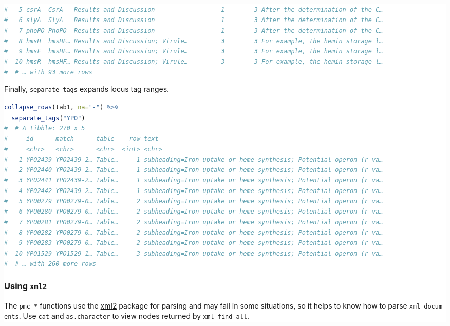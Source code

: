 ``` r
#   5 csrA  CsrA   Results and Discussion                  1        3 After the determination of the C…
#   6 slyA  SlyA   Results and Discussion                  1        3 After the determination of the C…
#   7 phoPQ PhoPQ  Results and Discussion                  1        3 After the determination of the C…
#   8 hmsH  hmsHF… Results and Discussion; Virule…         3        3 For example, the hemin storage l…
#   9 hmsF  hmsHF… Results and Discussion; Virule…         3        3 For example, the hemin storage l…
#  10 hmsR  hmsHF… Results and Discussion; Virule…         3        3 For example, the hemin storage l…
#  # … with 93 more rows
```

Finally, `separate_tags` expands locus tag ranges.

``` r
collapse_rows(tab1, na="-") %>%
  separate_tags("YPO")
#  # A tibble: 270 x 5
#     id      match      table    row text                                                             
#     <chr>   <chr>      <chr>  <int> <chr>                                                            
#   1 YPO2439 YPO2439-2… Table…     1 subheading=Iron uptake or heme synthesis; Potential operon (r va…
#   2 YPO2440 YPO2439-2… Table…     1 subheading=Iron uptake or heme synthesis; Potential operon (r va…
#   3 YPO2441 YPO2439-2… Table…     1 subheading=Iron uptake or heme synthesis; Potential operon (r va…
#   4 YPO2442 YPO2439-2… Table…     1 subheading=Iron uptake or heme synthesis; Potential operon (r va…
#   5 YPO0279 YPO0279-0… Table…     2 subheading=Iron uptake or heme synthesis; Potential operon (r va…
#   6 YPO0280 YPO0279-0… Table…     2 subheading=Iron uptake or heme synthesis; Potential operon (r va…
#   7 YPO0281 YPO0279-0… Table…     2 subheading=Iron uptake or heme synthesis; Potential operon (r va…
#   8 YPO0282 YPO0279-0… Table…     2 subheading=Iron uptake or heme synthesis; Potential operon (r va…
#   9 YPO0283 YPO0279-0… Table…     2 subheading=Iron uptake or heme synthesis; Potential operon (r va…
#  10 YPO1529 YPO1529-1… Table…     3 subheading=Iron uptake or heme synthesis; Potential operon (r va…
#  # … with 260 more rows
```

### Using `xml2`

The `pmc_*` functions use the [xml2](https://github.com/r-lib/xml2) package for parsing and may fail in some situations, so it helps to know how to parse `xml_documents`. Use `cat` and `as.character` to view nodes returned by `xml_find_all`.
